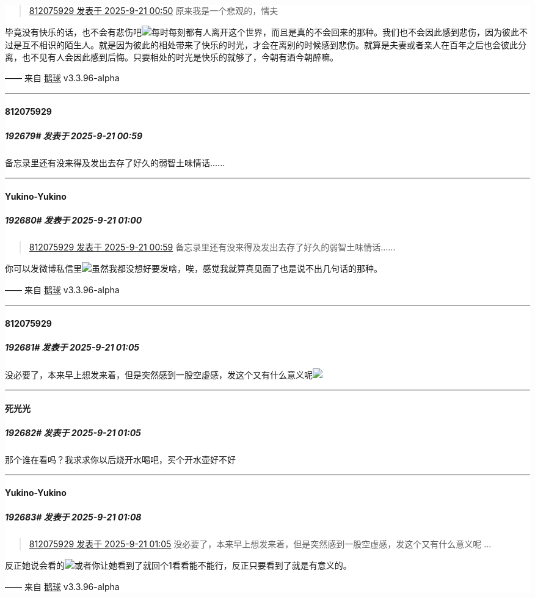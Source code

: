 <blockquote><a href="httphttps://stage1st.com/2b/forum.php?mod=redirect&amp;goto=findpost&amp;pid=68463871&amp;ptid=2184782" target="_blank">812075929 发表于 2025-9-21 00:50</a>
原来我是一个悲观的，懦夫</blockquote>
毕竟没有快乐的话，也不会有悲伤吧<img src="https://static.stage1st.com/image/smiley/face2017/009.gif" referrerpolicy="no-referrer">每时每刻都有人离开这个世界，而且是真的不会回来的那种。我们也不会因此感到悲伤，因为彼此不过是互不相识的陌生人。就是因为彼此的相处带来了快乐的时光，才会在离别的时候感到悲伤。就算是夫妻或者亲人在百年之后也会彼此分离，也不见有人会因此感到后悔。只要相处的时光是快乐的就够了，今朝有酒今朝醉嘛。

—— 来自 [鹅球](https://www.pgyer.com/xfPejhuq) v3.3.96-alpha

*****

####  812075929  
##### 192679#       发表于 2025-9-21 00:59

备忘录里还有没来得及发出去存了好久的弱智土味情话......

*****

####  Yukino-Yukino  
##### 192680#       发表于 2025-9-21 01:00

<blockquote><a href="httphttps://stage1st.com/2b/forum.php?mod=redirect&amp;goto=findpost&amp;pid=68463905&amp;ptid=2184782" target="_blank">812075929 发表于 2025-9-21 00:59</a>
备忘录里还有没来得及发出去存了好久的弱智土味情话......</blockquote>
你可以发微博私信里<img src="https://static.stage1st.com/image/smiley/face2017/009.gif" referrerpolicy="no-referrer">虽然我都没想好要发啥，唉，感觉我就算真见面了也是说不出几句话的那种。

—— 来自 [鹅球](https://www.pgyer.com/xfPejhuq) v3.3.96-alpha


*****

####  812075929  
##### 192681#       发表于 2025-9-21 01:05

没必要了，本来早上想发来着，但是突然感到一股空虚感，发这个又有什么意义呢<img src="https://static.stage1st.com/image/smiley/face2017/005.png" referrerpolicy="no-referrer">

*****

####  死光光  
##### 192682#       发表于 2025-9-21 01:05

那个谁在看吗？我求求你以后烧开水喝吧，买个开水壶好不好


*****

####  Yukino-Yukino  
##### 192683#       发表于 2025-9-21 01:08

<blockquote><a href="httphttps://stage1st.com/2b/forum.php?mod=redirect&amp;goto=findpost&amp;pid=68463919&amp;ptid=2184782" target="_blank">812075929 发表于 2025-9-21 01:05</a>
没必要了，本来早上想发来着，但是突然感到一股空虚感，发这个又有什么意义呢 ...</blockquote>
反正她说会看的<img src="https://static.stage1st.com/image/smiley/face2017/037.png" referrerpolicy="no-referrer">或者你让她看到了就回个1看看能不能行，反正只要看到了就是有意义的。

—— 来自 [鹅球](https://www.pgyer.com/xfPejhuq) v3.3.96-alpha
